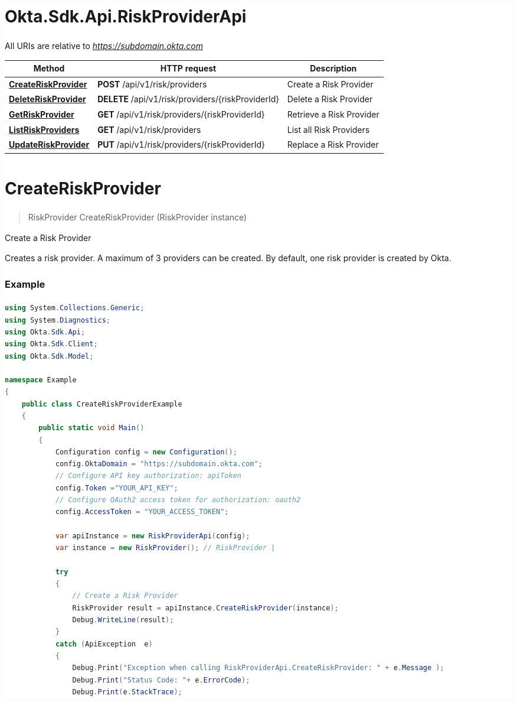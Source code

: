 # Okta.Sdk.Api.RiskProviderApi

All URIs are relative to *https://subdomain.okta.com*

Method | HTTP request | Description
------------- | ------------- | -------------
[**CreateRiskProvider**](RiskProviderApi.md#createriskprovider) | **POST** /api/v1/risk/providers | Create a Risk Provider
[**DeleteRiskProvider**](RiskProviderApi.md#deleteriskprovider) | **DELETE** /api/v1/risk/providers/{riskProviderId} | Delete a Risk Provider
[**GetRiskProvider**](RiskProviderApi.md#getriskprovider) | **GET** /api/v1/risk/providers/{riskProviderId} | Retrieve a Risk Provider
[**ListRiskProviders**](RiskProviderApi.md#listriskproviders) | **GET** /api/v1/risk/providers | List all Risk Providers
[**UpdateRiskProvider**](RiskProviderApi.md#updateriskprovider) | **PUT** /api/v1/risk/providers/{riskProviderId} | Replace a Risk Provider


<a name="createriskprovider"></a>
# **CreateRiskProvider**
> RiskProvider CreateRiskProvider (RiskProvider instance)

Create a Risk Provider

Creates a risk provider. A maximum of 3 providers can be created. By default, one risk provider is created by Okta.

### Example
```csharp
using System.Collections.Generic;
using System.Diagnostics;
using Okta.Sdk.Api;
using Okta.Sdk.Client;
using Okta.Sdk.Model;

namespace Example
{
    public class CreateRiskProviderExample
    {
        public static void Main()
        {
            Configuration config = new Configuration();
            config.OktaDomain = "https://subdomain.okta.com";
            // Configure API key authorization: apiToken
            config.Token ="YOUR_API_KEY";
            // Configure OAuth2 access token for authorization: oauth2
            config.AccessToken = "YOUR_ACCESS_TOKEN";

            var apiInstance = new RiskProviderApi(config);
            var instance = new RiskProvider(); // RiskProvider | 

            try
            {
                // Create a Risk Provider
                RiskProvider result = apiInstance.CreateRiskProvider(instance);
                Debug.WriteLine(result);
            }
            catch (ApiException  e)
            {
                Debug.Print("Exception when calling RiskProviderApi.CreateRiskProvider: " + e.Message );
                Debug.Print("Status Code: "+ e.ErrorCode);
                Debug.Print(e.StackTrace);
```